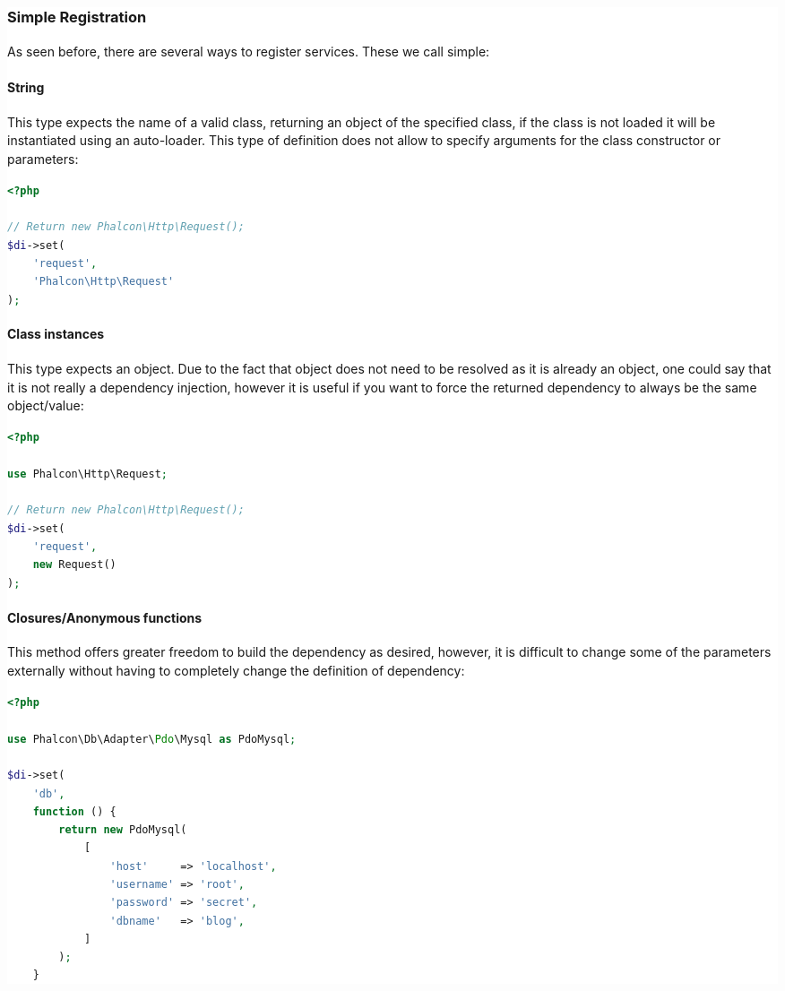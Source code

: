 <a name='simple-registration'></a>

### Simple Registration

As seen before, there are several ways to register services. These we call simple:

<a name='simple-registration-string'></a>

#### String

This type expects the name of a valid class, returning an object of the specified class, if the class is not loaded it will be instantiated using an auto-loader. This type of definition does not allow to specify arguments for the class constructor or parameters:

```php
<?php

// Return new Phalcon\Http\Request();
$di->set(
    'request',
    'Phalcon\Http\Request'
);
```

<a name='class-instances'></a>

#### Class instances

This type expects an object. Due to the fact that object does not need to be resolved as it is already an object, one could say that it is not really a dependency injection, however it is useful if you want to force the returned dependency to always be the same object/value:

```php
<?php

use Phalcon\Http\Request;

// Return new Phalcon\Http\Request();
$di->set(
    'request',
    new Request()
);
```

<a name='closures-anonymous-functions'></a>

#### Closures/Anonymous functions

This method offers greater freedom to build the dependency as desired, however, it is difficult to change some of the parameters externally without having to completely change the definition of dependency:

```php
<?php

use Phalcon\Db\Adapter\Pdo\Mysql as PdoMysql;

$di->set(
    'db',
    function () {
        return new PdoMysql(
            [
                'host'     => 'localhost',
                'username' => 'root',
                'password' => 'secret',
                'dbname'   => 'blog',
            ]
        );
    }
```